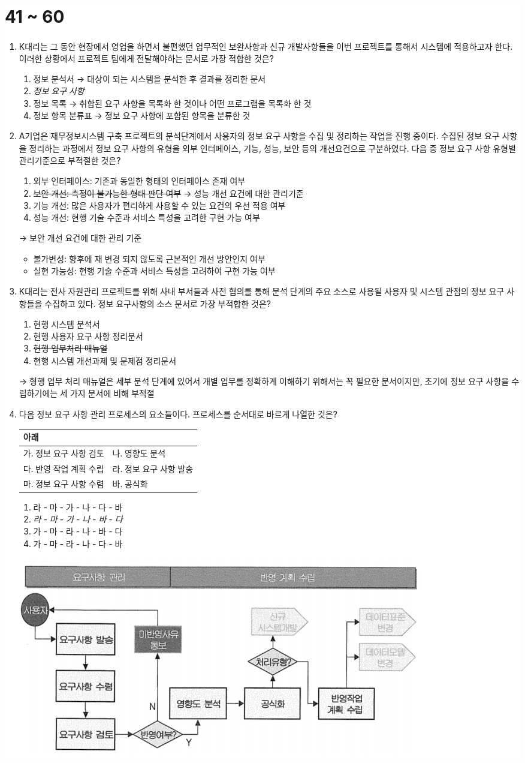 # 41 ~ 60

1. K대리는 그 동안 현장에서 영업을 하면서 불편했던 업무적인 보완사항과 신규 개발사항들을 이번 프로젝트를 통해서 시스템에 적용하고자 한다. 이러한 상황에서 프로젝트 팀에게 전달해야하는 문서로 가장 적합한 것은?
    1. 정보 분석서 → 대상이 되는 시스템을 분석한 후 결과를 정리한 문서
    2. *정보 요구 사항*
    3. 정보 목록 → 취합된 요구 사항을 목록화 한 것이나 어떤 프로그램을 목록화 한 것
    4. 정보 항목 분류표 → 정보 요구 사항에 포함된 항목을 분류한 것

2. A기업은 재무정보시스템 구축 프로젝트의 분석단계에서 사용자의 정보 요구 사항을 수집 및 정리하는 작업을 진행 중이다. 수집된 정보 요구 사항을 정리하는 과정에서 정보 요구 사항의 유형을 외부 인터페이스, 기능, 성능, 보안 등의 개선요건으로 구분하였다. 다음 중 정보 요구 사항 유형별 관리기준으로 부적절한 것은?
    1. 외부 인터페이스: 기존과 동일한 형태의 인터페이스 존재 여부
    2. ~~보안 개선: 측정이 불가능한 형태 판단 여부~~ → 성능 개선 요건에 대한 관리기준
    3. 기능 개선: 많은 사용자가 편리하게 사용할 수 있는 요건의 우선 적용 여부
    4. 성능 개선: 현행 기술 수준과 서비스 특성을 고려한 구현 가능 여부
    
    → 보안 개선 요건에 대한 관리 기준
    
    - 불가변성: 향후에 재 변경 되지 않도록 근본적인 개선 방안인지 여부
    - 실현 가능성: 현행 기술 수준과 서비스 특성을 고려하여 구현 가능 여부

3. K대리는 전사 자원관리 프로젝트를 위해 사내 부서들과 사전 협의를 통해 분석 단계의 주요 소스로 사용될 사용자 및 시스템 관점의 정보 요구 사항들을 수집하고 있다. 정보 요구사항의 소스 문서로 가장 부적합한 것은?
    1. 현행 시스템 분석서
    2. 현행 사용자 요구 사항 정리문서
    3. ~~현행 업무처리 매뉴얼~~
    4. 현행 시스템 개선과제 및 문제점 정리문서
    
    → 형행 업무 처리 매뉴얼은 세부 분석 단계에 있어서 개별 업무를 정확하게 이해하기 위해서는 꼭 필요한 문서이지만, 초기에 정보 요구 사항을 수립하기에는 세 가지 문서에 비해 부적절
    

4. 다음 정보 요구 사항 관리 프로세스의 요소들이다. 프로세스를 순서대로 바르게 나열한 것은?
    
    
    | 아래 |  |
    | --- | --- |
    | 가. 정보 요구 사항 검토 | 나. 영향도 분석 |
    | 다. 반영 작업 계획 수립 | 라. 정보 요구 사항 발송 |
    | 마. 정보 요구 사항 수렴 | 바. 공식화 |
    1. 라 - 마 - 가 - 나 - 다 - 바
    2. *라 - 마 - 가 - 나 - 바 - 다*
    3. 가 - 마 - 라 - 나 - 바 - 다
    4. 가 - 마 - 라 - 나 - 다 - 바
    
    ![44](44.png)
    